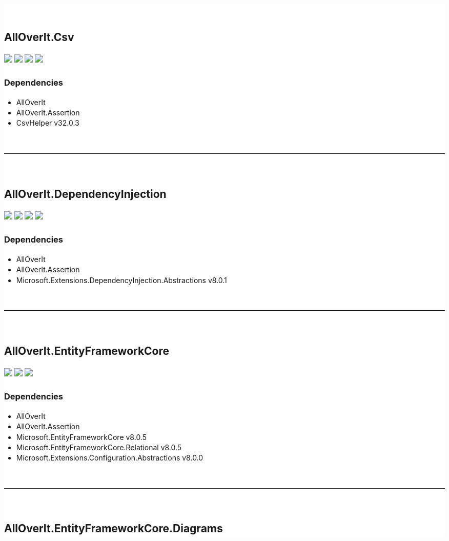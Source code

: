 
<br>

## AllOverIt.Csv

![](https://img.shields.io/badge/.NET-8.0-C56EE0.svg) ![](https://img.shields.io/badge/.NET-7.0-55A9EE.svg) ![](https://img.shields.io/badge/.NET-6.0-FF8C67.svg) ![](https://img.shields.io/badge/.NET-standard2.1-6EBE50.svg)

### Dependencies

* AllOverIt
* AllOverIt.Assertion
* CsvHelper v32.0.3

<br>

---

<br>

## AllOverIt.DependencyInjection

![](https://img.shields.io/badge/.NET-8.0-C56EE0.svg) ![](https://img.shields.io/badge/.NET-7.0-55A9EE.svg) ![](https://img.shields.io/badge/.NET-6.0-FF8C67.svg) ![](https://img.shields.io/badge/.NET-standard2.1-6EBE50.svg)

### Dependencies

* AllOverIt
* AllOverIt.Assertion
* Microsoft.Extensions.DependencyInjection.Abstractions v8.0.1

<br>

---

<br>

## AllOverIt.EntityFrameworkCore

![](https://img.shields.io/badge/.NET-8.0-C56EE0.svg) ![](https://img.shields.io/badge/.NET-7.0-55A9EE.svg) ![](https://img.shields.io/badge/.NET-6.0-FF8C67.svg)

### Dependencies

* AllOverIt
* AllOverIt.Assertion
* Microsoft.EntityFrameworkCore v8.0.5
* Microsoft.EntityFrameworkCore.Relational v8.0.5
* Microsoft.Extensions.Configuration.Abstractions v8.0.0

<br>

---

<br>

## AllOverIt.EntityFrameworkCore.Diagrams
